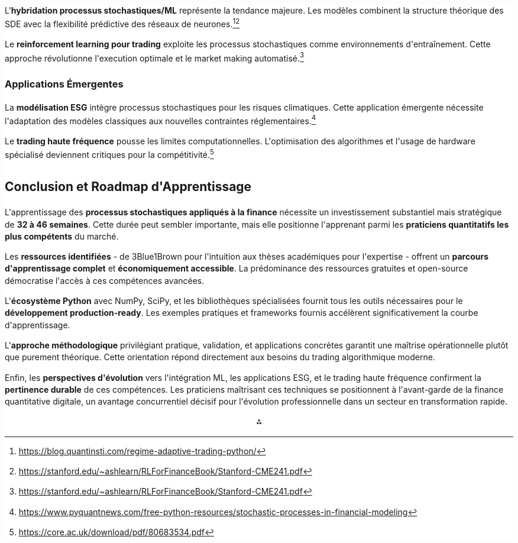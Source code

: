 L'**hybridation processus stochastiques/ML** représente la tendance majeure. Les modèles combinent la structure théorique des SDE avec la flexibilité prédictive des réseaux de neurones.[^17][^13]

Le **reinforcement learning pour trading** exploite les processus stochastiques comme environnements d'entraînement. Cette approche révolutionne l'execution optimale et le market making automatisé.[^13]

### Applications Émergentes

La **modélisation ESG** intègre processus stochastiques pour les risques climatiques. Cette application émergente nécessite l'adaptation des modèles classiques aux nouvelles contraintes réglementaires.[^2]

Le **trading haute fréquence** pousse les limites computationnelles. L'optimisation des algorithmes et l'usage de hardware spécialisé deviennent critiques pour la compétitivité.[^14]

## Conclusion et Roadmap d'Apprentissage

L'apprentissage des **processus stochastiques appliqués à la finance** nécessite un investissement substantiel mais stratégique de **32 à 46 semaines**. Cette durée peut sembler importante, mais elle positionne l'apprenant parmi les **praticiens quantitatifs les plus compétents** du marché.

Les **ressources identifiées** - de 3Blue1Brown pour l'intuition aux thèses académiques pour l'expertise - offrent un **parcours d'apprentissage complet** et **économiquement accessible**. La prédominance des ressources gratuites et open-source démocratise l'accès à ces compétences avancées.

L'**écosystème Python** avec NumPy, SciPy, et les bibliothèques spécialisées fournit tous les outils nécessaires pour le **développement production-ready**. Les exemples pratiques et frameworks fournis accélèrent significativement la courbe d'apprentissage.

L'**approche méthodologique** privilégiant pratique, validation, et applications concrètes garantit une maîtrise opérationnelle plutôt que purement théorique. Cette orientation répond directement aux besoins du trading algorithmique moderne.

Enfin, les **perspectives d'évolution** vers l'intégration ML, les applications ESG, et le trading haute fréquence confirment la **pertinence durable** de ces compétences. Les praticiens maîtrisant ces techniques se positionnent à l'avant-garde de la finance quantitative digitale, un avantage concurrentiel décisif pour l'évolution professionnelle dans un secteur en transformation rapide.

<div style="text-align: center">⁂</div>

[^1]: https://www.londonfs.com/course/Stochastic-Calculus

[^2]: https://www.pyquantnews.com/free-python-resources/stochastic-processes-in-financial-modeling

[^3]: https://www.quantifiedstrategies.com/how-to-do-a-monte-carlo-simulation-using-python/

[^4]: https://www.youtube.com/watch?v=jejjUPfaIXY

[^5]: https://www.quantstart.com/articles/ornstein-uhlenbeck-simulation-with-python/

[^6]: https://www.stanmoreuk.org/Home/CourseDetail?courseId=7988

[^7]: https://www.informs-sim.org/wsc10papers/016.pdf

[^8]: https://advancesincontinuousanddiscretemodels.springeropen.com/articles/10.1186/s13662-018-1466-5

[^9]: https://github.com/bottama/stochastic-asset-pricing-in-continuous-time

[^10]: https://www.pyquantnews.com/free-python-resources/power-of-monte-carlo-simulations-in-finance

[^11]: https://www.reddit.com/r/quant/comments/u6s6yt/prerequisites_and_how_to_study_stochastic_calculus/

[^12]: https://uregina.ca/~kozdron/Teaching/Regina/441Winter09/Notes/441_book.pdf

[^13]: https://stanford.edu/~ashlearn/RLForFinanceBook/Stanford-CME241.pdf

[^14]: https://core.ac.uk/download/pdf/80683534.pdf

[^15]: https://discovery.ucl.ac.uk/10064734/1/UCL-Thesis-Hui Gong.pdf

[^16]: https://www.imperial.ac.uk/media/imperial-college/faculty-of-natural-sciences/department-of-mathematics/math-finance/PAVON_LUIS_01393260.pdf

[^17]: https://blog.quantinsti.com/regime-adaptive-trading-python/

[^18]: https://dcfmodeling.com/blogs/blog/validate-excel-financial-model

[^19]: https://www.cantorsparadise.com/the-geometric-brownian-motion-a0d6c1939f97

[^20]: https://www.kth.se/student/kurser/kurs/FSF3581?l=en

[^21]: https://www.youtube.com/watch?v=drswh8D84sE

[^22]: https://arxiv.org/pdf/1504.05309.pdf

[^23]: https://www.reddit.com/r/Python/comments/16o183i/discounted_cash_flow_model_in_python_with_monte/

[^24]: https://users.aalto.fi/~asolin/sde-book/sde-book.pdf


[^25]: https://aplicaciones.uc3m.es/cpa/generaFicha?est=372\&asig=18779\&idioma=2
[^26]: https://www.linkedin.com/pulse/markov-models-detailed-overview-financial-investment-banking-marcus-qzvze
[^27]: https://www.tigerdata.com/learn/time-series-analysis-and-forecasting-with-python
[^28]: https://towardsdatascience.com/forecasting-with-stochastic-models-abf2e85c9679/
[^29]: https://unofficed.com/courses/markov-model-application-of-markov-chain-in-stock-market/lessons/markov-chains-in-stock-market-using-python-getting-transition-matrix/
[^30]: https://www.diva-portal.org/smash/get/diva2:1671481/FULLTEXT01.pdf
[^31]: https://rei.iteso.mx/bitstreams/1dd548f0-3244-4ff5-aaaf-1176c9e51eb1/download
[^32]: https://theses.cz/id/5fvblj/STAG98753.pdf
[^33]: https://www.unive.it/data/course/303356/programma
[^34]: http://www.turingfinance.com/random-walks-down-wall-street-stochastic-processes-in-python/
[^35]: https://lsba.org.uk/Home/CourseDetail?courseId=203632
[^36]: https://ppl-ai-code-interpreter-files.s3.amazonaws.com/web/direct-files/6ed48f08e9c5ac04502286536249ff0c/cf36c562-6ed0-4b3a-a5ec-f1991c5e7e84/cc5c86c4.csv
[^37]: https://ppl-ai-code-interpreter-files.s3.amazonaws.com/web/direct-files/6ed48f08e9c5ac04502286536249ff0c/cf36c562-6ed0-4b3a-a5ec-f1991c5e7e84/d43f13cf.csv
[^38]: https://ppl-ai-code-interpreter-files.s3.amazonaws.com/web/direct-files/6ed48f08e9c5ac04502286536249ff0c/cf36c562-6ed0-4b3a-a5ec-f1991c5e7e84/e18fc7e7.csv
[^39]: https://ppl-ai-code-interpreter-files.s3.amazonaws.com/web/direct-files/6ed48f08e9c5ac04502286536249ff0c/cf57f47a-485b-415b-a846-29033f0cd5b9/1224d39e.md
[^40]: https://ppl-ai-code-interpreter-files.s3.amazonaws.com/web/direct-files/6ed48f08e9c5ac04502286536249ff0c/cf57f47a-485b-415b-a846-29033f0cd5b9/4d7c51b1.txt
[^41]: https://ppl-ai-code-interpreter-files.s3.amazonaws.com/web/direct-files/6ed48f08e9c5ac04502286536249ff0c/cf57f47a-485b-415b-a846-29033f0cd5b9/de1c44de.py